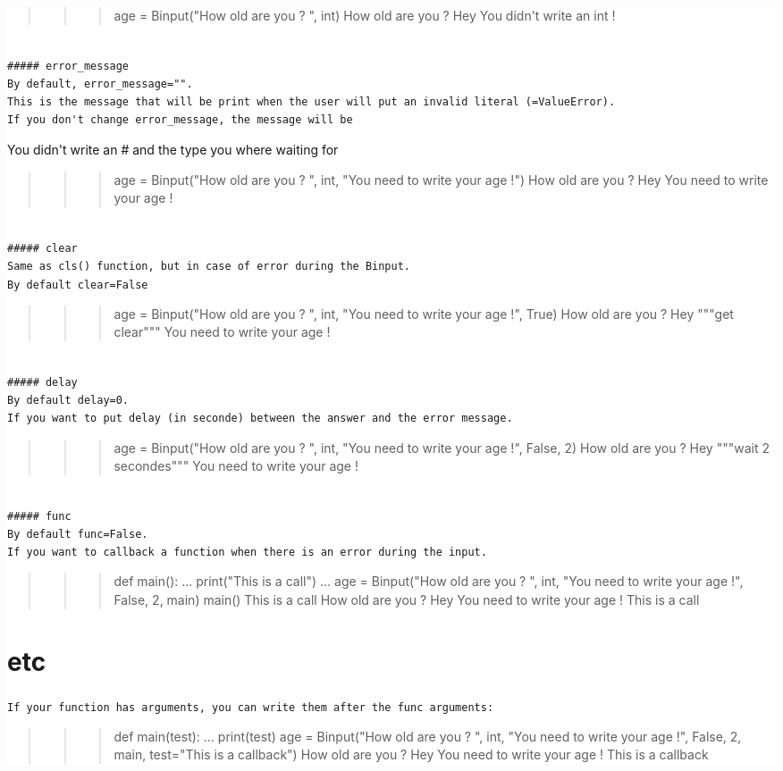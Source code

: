 ```

```
>>> age = Binput("How old are you ? ", int)
How old are you ? Hey
You didn't write an int !
```

##### error_message
By default, error_message="".   
This is the message that will be print when the user will put an invalid literal (=ValueError).
If you don't change error_message, the message will be 
```
You didn't write an # and the type you where waiting for
```
```
>>> age = Binput("How old are you ? ", int, "You need to write your age !")
How old are you ? Hey
You need to write your age !
```

##### clear
Same as cls() function, but in case of error during the Binput.
By default clear=False
```
>>> age = Binput("How old are you ? ", int, "You need to write your age !", True)
How old are you ? Hey
"""get clear"""
You need to write your age !
```

##### delay
By default delay=0.
If you want to put delay (in seconde) between the answer and the error message.
```
>>> age = Binput("How old are you ? ", int, "You need to write your age !", False, 2)
How old are you ? Hey
"""wait 2 secondes"""
You need to write your age !
```

##### func
By default func=False.
If you want to callback a function when there is an error during the input.
```
>>> def main():
...     print("This is a call")
...     age = Binput("How old are you ? ", int, "You need to write your age !", False, 2, main)
>>> main()
This is a call
How old are you ? Hey
You need to write your age !
This is a call
# etc
```
If your function has arguments, you can write them after the func arguments:
```
>>> def main(test):
...     print(test)
>>> age = Binput("How old are you ? ", int, "You need to write your age !", False, 2, main, test="This is a callback")
How old are you ? Hey
You need to write your age !
This is a callback
```
```